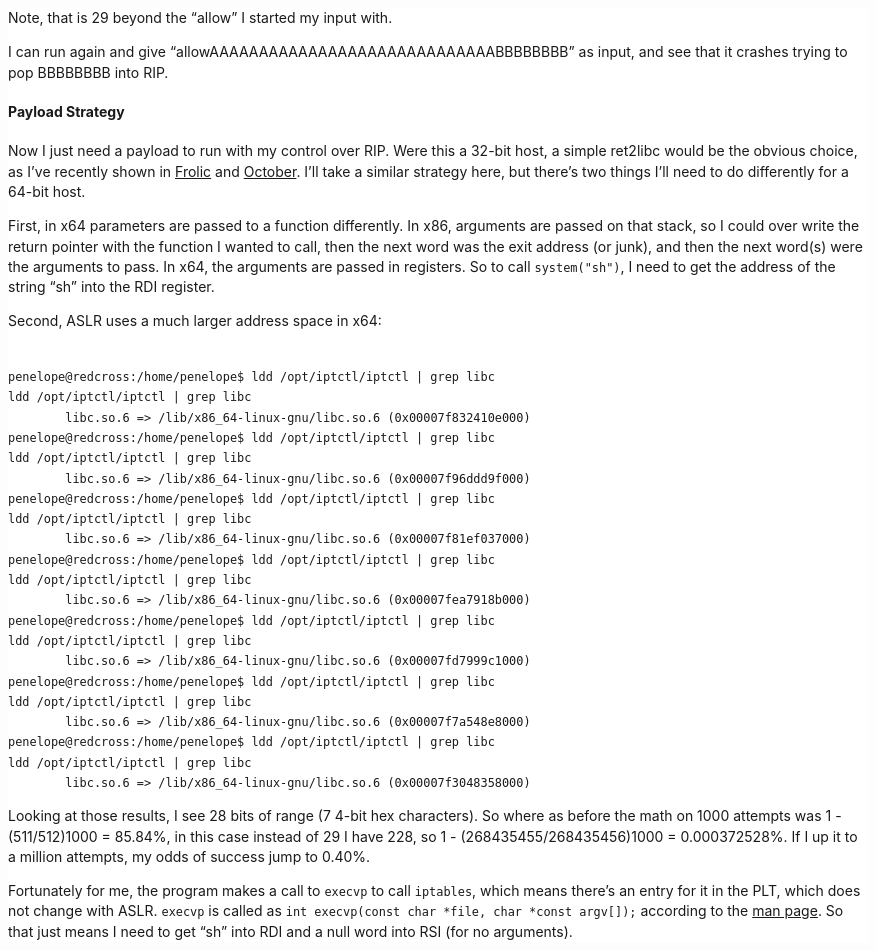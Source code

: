 Note, that is 29 beyond the “allow” I started my input with.

I can run again and give “allowAAAAAAAAAAAAAAAAAAAAAAAAAAAAABBBBBBBB” as input, and see that it crashes trying to pop BBBBBBBB into RIP.

#### Payload Strategy

Now I just need a payload to run with my control over RIP. Were this a 32-bit host, a simple ret2libc would be the obvious choice, as I’ve recently shown in [Frolic](/2019/03/23/htb-frolic.html#privesc-www-data--root) and [October](/2019/03/26/htb-october.html#privesc-to-root). I’ll take a similar strategy here, but there’s two things I’ll need to do differently for a 64-bit host.

First, in x64 parameters are passed to a function differently. In x86, arguments are passed on that stack, so I could over write the return pointer with the function I wanted to call, then the next word was the exit address (or junk), and then the next word(s) were the arguments to pass. In x64, the arguments are passed in registers. So to call `system("sh")`, I need to get the address of the string “sh” into the RDI register.

Second, ASLR uses a much larger address space in x64:

```

penelope@redcross:/home/penelope$ ldd /opt/iptctl/iptctl | grep libc
ldd /opt/iptctl/iptctl | grep libc
        libc.so.6 => /lib/x86_64-linux-gnu/libc.so.6 (0x00007f832410e000)
penelope@redcross:/home/penelope$ ldd /opt/iptctl/iptctl | grep libc
ldd /opt/iptctl/iptctl | grep libc
        libc.so.6 => /lib/x86_64-linux-gnu/libc.so.6 (0x00007f96ddd9f000)
penelope@redcross:/home/penelope$ ldd /opt/iptctl/iptctl | grep libc
ldd /opt/iptctl/iptctl | grep libc
        libc.so.6 => /lib/x86_64-linux-gnu/libc.so.6 (0x00007f81ef037000)
penelope@redcross:/home/penelope$ ldd /opt/iptctl/iptctl | grep libc
ldd /opt/iptctl/iptctl | grep libc
        libc.so.6 => /lib/x86_64-linux-gnu/libc.so.6 (0x00007fea7918b000)
penelope@redcross:/home/penelope$ ldd /opt/iptctl/iptctl | grep libc
ldd /opt/iptctl/iptctl | grep libc
        libc.so.6 => /lib/x86_64-linux-gnu/libc.so.6 (0x00007fd7999c1000)
penelope@redcross:/home/penelope$ ldd /opt/iptctl/iptctl | grep libc
ldd /opt/iptctl/iptctl | grep libc
        libc.so.6 => /lib/x86_64-linux-gnu/libc.so.6 (0x00007f7a548e8000)
penelope@redcross:/home/penelope$ ldd /opt/iptctl/iptctl | grep libc
ldd /opt/iptctl/iptctl | grep libc
        libc.so.6 => /lib/x86_64-linux-gnu/libc.so.6 (0x00007f3048358000)

```

Looking at those results, I see 28 bits of range (7 4-bit hex characters). So where as before the math on 1000 attempts was 1 - (511/512)1000 = 85.84%, in this case instead of 29 I have 228, so 1 - (268435455/268435456)1000 = 0.000372528%. If I up it to a million attempts, my odds of success jump to 0.40%.

Fortunately for me, the program makes a call to `execvp` to call `iptables`, which means there’s an entry for it in the PLT, which does not change with ASLR. `execvp` is called as `int execvp(const char *file, char *const argv[]);` according to the [man page](https://linux.die.net/man/3/execvp). So that just means I need to get “sh” into RDI and a null word into RSI (for no arguments).
